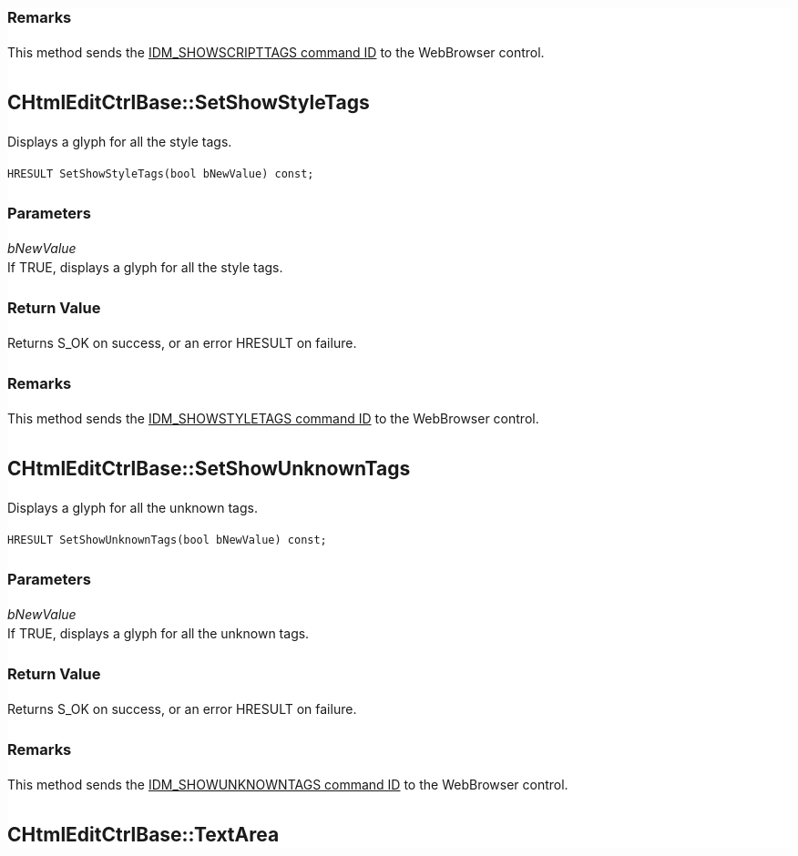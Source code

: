 ### Remarks

This method sends the [IDM_SHOWSCRIPTTAGS command ID](/previous-versions/aa769953\(v=vs.85\)) to the WebBrowser control.

## <a name="setshowstyletags"></a> CHtmlEditCtrlBase::SetShowStyleTags

Displays a glyph for all the style tags.

```
HRESULT SetShowStyleTags(bool bNewValue) const;
```

### Parameters

*bNewValue*<br/>
If TRUE, displays a glyph for all the style tags.

### Return Value

Returns S_OK on success, or an error HRESULT on failure.

### Remarks

This method sends the [IDM_SHOWSTYLETAGS command ID](/previous-versions/aa769954\(v=vs.85\)) to the WebBrowser control.

## <a name="setshowunknowntags"></a> CHtmlEditCtrlBase::SetShowUnknownTags

Displays a glyph for all the unknown tags.

```
HRESULT SetShowUnknownTags(bool bNewValue) const;
```

### Parameters

*bNewValue*<br/>
If TRUE, displays a glyph for all the unknown tags.

### Return Value

Returns S_OK on success, or an error HRESULT on failure.

### Remarks

This method sends the [IDM_SHOWUNKNOWNTAGS command ID](/previous-versions/aa769955\(v=vs.85\)) to the WebBrowser control.

## <a name="textarea"></a> CHtmlEditCtrlBase::TextArea

